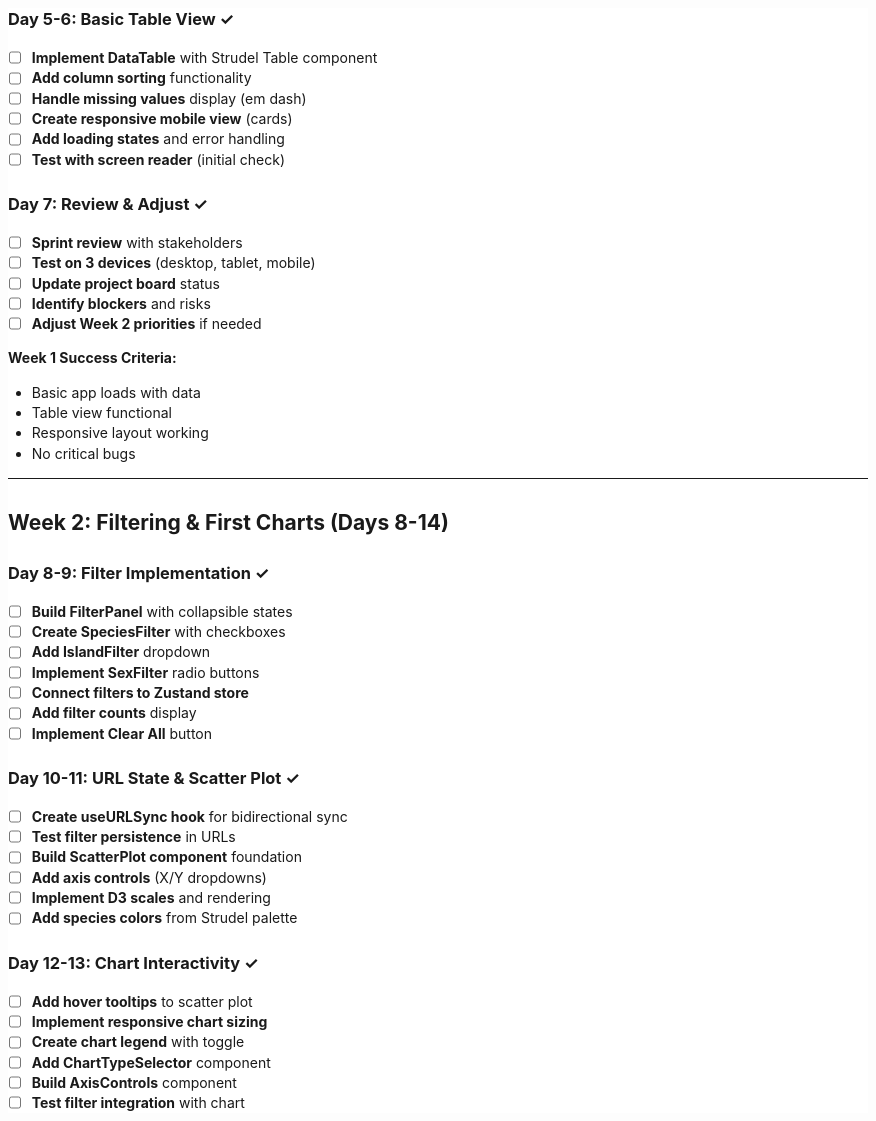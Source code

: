 ### Day 5-6: Basic Table View ✓

- [ ] **Implement DataTable** with Strudel Table component
- [ ] **Add column sorting** functionality
- [ ] **Handle missing values** display (em dash)
- [ ] **Create responsive mobile view** (cards)
- [ ] **Add loading states** and error handling
- [ ] **Test with screen reader** (initial check)

### Day 7: Review & Adjust ✓

- [ ] **Sprint review** with stakeholders
- [ ] **Test on 3 devices** (desktop, tablet, mobile)
- [ ] **Update project board** status
- [ ] **Identify blockers** and risks
- [ ] **Adjust Week 2 priorities** if needed

**Week 1 Success Criteria:**

- Basic app loads with data
- Table view functional
- Responsive layout working
- No critical bugs

---

## Week 2: Filtering & First Charts (Days 8-14)

### Day 8-9: Filter Implementation ✓

- [ ] **Build FilterPanel** with collapsible states
- [ ] **Create SpeciesFilter** with checkboxes
- [ ] **Add IslandFilter** dropdown
- [ ] **Implement SexFilter** radio buttons
- [ ] **Connect filters to Zustand store**
- [ ] **Add filter counts** display
- [ ] **Implement Clear All** button

### Day 10-11: URL State & Scatter Plot ✓

- [ ] **Create useURLSync hook** for bidirectional sync
- [ ] **Test filter persistence** in URLs
- [ ] **Build ScatterPlot component** foundation
- [ ] **Add axis controls** (X/Y dropdowns)
- [ ] **Implement D3 scales** and rendering
- [ ] **Add species colors** from Strudel palette

### Day 12-13: Chart Interactivity ✓

- [ ] **Add hover tooltips** to scatter plot
- [ ] **Implement responsive chart sizing**
- [ ] **Create chart legend** with toggle
- [ ] **Add ChartTypeSelector** component
- [ ] **Build AxisControls** component
- [ ] **Test filter integration** with chart
